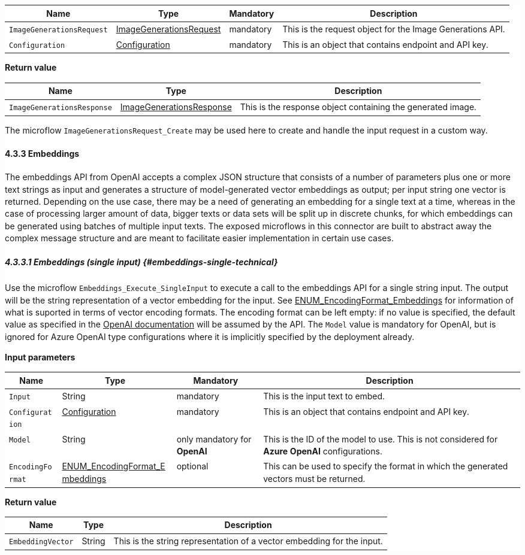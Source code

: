 | Name                      | Type                                               | Mandatory | Description                                               |
| ------------------------- | -------------------------------------------------- | --------- | --------------------------------------------------------- |
| `ImageGenerationsRequest` | [ImageGenerationsRequest](#chatcompletionsrequest) | mandatory | This is the request object for the Image Generations API. |
| `Configuration`           | [Configuration](#configuration-entity)             | mandatory | This is an object that contains endpoint and API key.     |

**Return value**

| Name                       | Type                                                  | Description                                                 |
| -------------------------- | ----------------------------------------------------- | ----------------------------------------------------------- |
| `ImageGenerationsResponse` | [ImageGenerationsResponse](#imagegenerationsresponse) | This is the response object containing the generated image. |

The microflow `ImageGenerationsRequest_Create` may be used here to create and handle the input request in a custom way.

#### 4.3.3 Embeddings

The embeddings API from OpenAI accepts a complex JSON structure that consists of a number of parameters plus one or more text strings as input and generates a structure of model-generated vector embeddings as output; per input string one vector is returned. Depending on the use case, there may be a need of generating an embedding for a single text at a time, whereas in the case of processing larger amount of data, bigger texts or data sets will be split up in discrete chunks, for which embeddings can be generated using batches of multiple input texts. The exposed microflows in this connector are built to abstract away the complex message structure and are meant to facilitate easier implementation in certain use cases. 

##### 4.3.3.1 Embeddings (single input) {#embeddings-single-technical} 

Use the microflow `Embeddings_Execute_SingleInput` to execute a call to the embeddings API for a single string input. The output will be the string representation of a vector embedding for the input. See [ENUM_EncodingFormat_Embeddings](#enum-encodingformat-embeddings) for information of what is suported in terms of vector encoding formats. The encoding format can be left empty: if no value is specified, the default value as specified in the [OpenAI documentation](https://platform.openai.com/docs/api-reference/chat/create) will be assumed by the API. The `Model` value is mandatory for OpenAI, but is ignored for Azure OpenAI type configurations where it is implicitly specified by the deployment already.

**Input parameters**

| Name             | Type                                                         | Mandatory                     | Description                                                  |
| ---------------- | ------------------------------------------------------------ | ----------------------------- | ------------------------------------------------------------ |
| `Input`          | String                                                       | mandatory                     | This is the input text to embed.                             |
| `Configuration`  | [Configuration](#configuration-entity)                       | mandatory                     | This is an object that contains endpoint and API key.        |
| `Model`          | String                                                       | only mandatory for **OpenAI** | This is the ID of the model to use. This is not considered for **Azure OpenAI** configurations. |
| `EncodingFormat` | [ENUM_EncodingFormat_Embeddings](#enum-encodingformat-embeddings) | optional                      | This can be used to specify the format in which the generated vectors must be returned. |

**Return value**

| Name              | Type   | Description                                                  |
| ----------------- | ------ | ------------------------------------------------------------ |
| `EmbeddingVector` | String | This is the string representation of a vector embedding for the input. |
